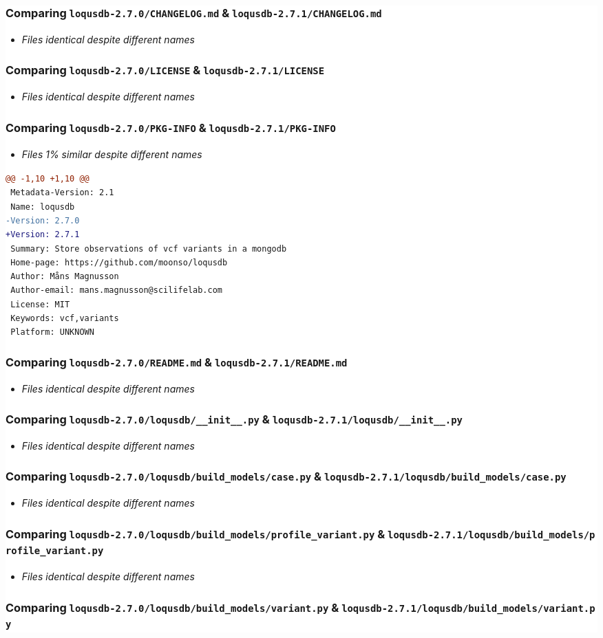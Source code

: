 
### Comparing `loqusdb-2.7.0/CHANGELOG.md` & `loqusdb-2.7.1/CHANGELOG.md`

 * *Files identical despite different names*

### Comparing `loqusdb-2.7.0/LICENSE` & `loqusdb-2.7.1/LICENSE`

 * *Files identical despite different names*

### Comparing `loqusdb-2.7.0/PKG-INFO` & `loqusdb-2.7.1/PKG-INFO`

 * *Files 1% similar despite different names*

```diff
@@ -1,10 +1,10 @@
 Metadata-Version: 2.1
 Name: loqusdb
-Version: 2.7.0
+Version: 2.7.1
 Summary: Store observations of vcf variants in a mongodb
 Home-page: https://github.com/moonso/loqusdb
 Author: Måns Magnusson
 Author-email: mans.magnusson@scilifelab.com
 License: MIT
 Keywords: vcf,variants
 Platform: UNKNOWN
```

### Comparing `loqusdb-2.7.0/README.md` & `loqusdb-2.7.1/README.md`

 * *Files identical despite different names*

### Comparing `loqusdb-2.7.0/loqusdb/__init__.py` & `loqusdb-2.7.1/loqusdb/__init__.py`

 * *Files identical despite different names*

### Comparing `loqusdb-2.7.0/loqusdb/build_models/case.py` & `loqusdb-2.7.1/loqusdb/build_models/case.py`

 * *Files identical despite different names*

### Comparing `loqusdb-2.7.0/loqusdb/build_models/profile_variant.py` & `loqusdb-2.7.1/loqusdb/build_models/profile_variant.py`

 * *Files identical despite different names*

### Comparing `loqusdb-2.7.0/loqusdb/build_models/variant.py` & `loqusdb-2.7.1/loqusdb/build_models/variant.py`
